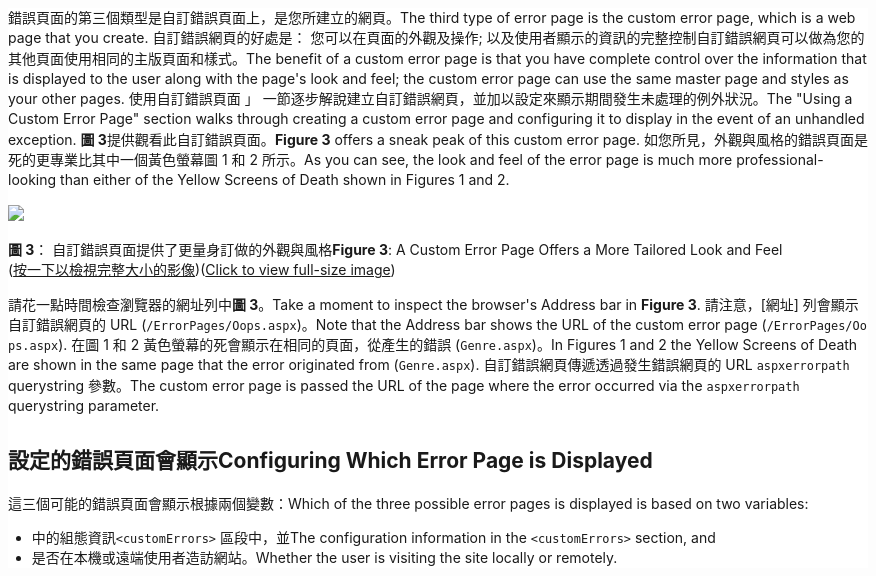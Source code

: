 <span data-ttu-id="d3e53-161">錯誤頁面的第三個類型是自訂錯誤頁面上，是您所建立的網頁。</span><span class="sxs-lookup"><span data-stu-id="d3e53-161">The third type of error page is the custom error page, which is a web page that you create.</span></span> <span data-ttu-id="d3e53-162">自訂錯誤網頁的好處是： 您可以在頁面的外觀及操作; 以及使用者顯示的資訊的完整控制自訂錯誤網頁可以做為您的其他頁面使用相同的主版頁面和樣式。</span><span class="sxs-lookup"><span data-stu-id="d3e53-162">The benefit of a custom error page is that you have complete control over the information that is displayed to the user along with the page's look and feel; the custom error page can use the same master page and styles as your other pages.</span></span> <span data-ttu-id="d3e53-163">使用自訂錯誤頁面 」 一節逐步解說建立自訂錯誤網頁，並加以設定來顯示期間發生未處理的例外狀況。</span><span class="sxs-lookup"><span data-stu-id="d3e53-163">The "Using a Custom Error Page" section walks through creating a custom error page and configuring it to display in the event of an unhandled exception.</span></span> <span data-ttu-id="d3e53-164">**圖 3**提供觀看此自訂錯誤頁面。</span><span class="sxs-lookup"><span data-stu-id="d3e53-164">**Figure 3** offers a sneak peak of this custom error page.</span></span> <span data-ttu-id="d3e53-165">如您所見，外觀與風格的錯誤頁面是死的更專業比其中一個黃色螢幕圖 1 和 2 所示。</span><span class="sxs-lookup"><span data-stu-id="d3e53-165">As you can see, the look and feel of the error page is much more professional-looking than either of the Yellow Screens of Death shown in Figures 1 and 2.</span></span>

[![](displaying-a-custom-error-page-vb/_static/image8.png)](displaying-a-custom-error-page-vb/_static/image7.png)

<span data-ttu-id="d3e53-166">**圖 3**： 自訂錯誤頁面提供了更量身訂做的外觀與風格</span><span class="sxs-lookup"><span data-stu-id="d3e53-166">**Figure 3**: A Custom Error Page Offers a More Tailored Look and Feel</span></span>  
 <span data-ttu-id="d3e53-167">([按一下以檢視完整大小的影像](displaying-a-custom-error-page-vb/_static/image9.png))</span><span class="sxs-lookup"><span data-stu-id="d3e53-167">([Click to view full-size image](displaying-a-custom-error-page-vb/_static/image9.png))</span></span>

<span data-ttu-id="d3e53-168">請花一點時間檢查瀏覽器的網址列中**圖 3**。</span><span class="sxs-lookup"><span data-stu-id="d3e53-168">Take a moment to inspect the browser's Address bar in **Figure 3**.</span></span> <span data-ttu-id="d3e53-169">請注意，[網址] 列會顯示自訂錯誤網頁的 URL (`/ErrorPages/Oops.aspx`)。</span><span class="sxs-lookup"><span data-stu-id="d3e53-169">Note that the Address bar shows the URL of the custom error page (`/ErrorPages/Oops.aspx`).</span></span> <span data-ttu-id="d3e53-170">在圖 1 和 2 黃色螢幕的死會顯示在相同的頁面，從產生的錯誤 (`Genre.aspx`)。</span><span class="sxs-lookup"><span data-stu-id="d3e53-170">In Figures 1 and 2 the Yellow Screens of Death are shown in the same page that the error originated from (`Genre.aspx`).</span></span> <span data-ttu-id="d3e53-171">自訂錯誤網頁傳遞透過發生錯誤網頁的 URL `aspxerrorpath` querystring 參數。</span><span class="sxs-lookup"><span data-stu-id="d3e53-171">The custom error page is passed the URL of the page where the error occurred via the `aspxerrorpath` querystring parameter.</span></span>

## <a name="configuring-which-error-page-is-displayed"></a><span data-ttu-id="d3e53-172">設定的錯誤頁面會顯示</span><span class="sxs-lookup"><span data-stu-id="d3e53-172">Configuring Which Error Page is Displayed</span></span>

<span data-ttu-id="d3e53-173">這三個可能的錯誤頁面會顯示根據兩個變數：</span><span class="sxs-lookup"><span data-stu-id="d3e53-173">Which of the three possible error pages is displayed is based on two variables:</span></span>

- <span data-ttu-id="d3e53-174">中的組態資訊`<customErrors>` 區段中，並</span><span class="sxs-lookup"><span data-stu-id="d3e53-174">The configuration information in the `<customErrors>` section, and</span></span>
- <span data-ttu-id="d3e53-175">是否在本機或遠端使用者造訪網站。</span><span class="sxs-lookup"><span data-stu-id="d3e53-175">Whether the user is visiting the site locally or remotely.</span></span>
